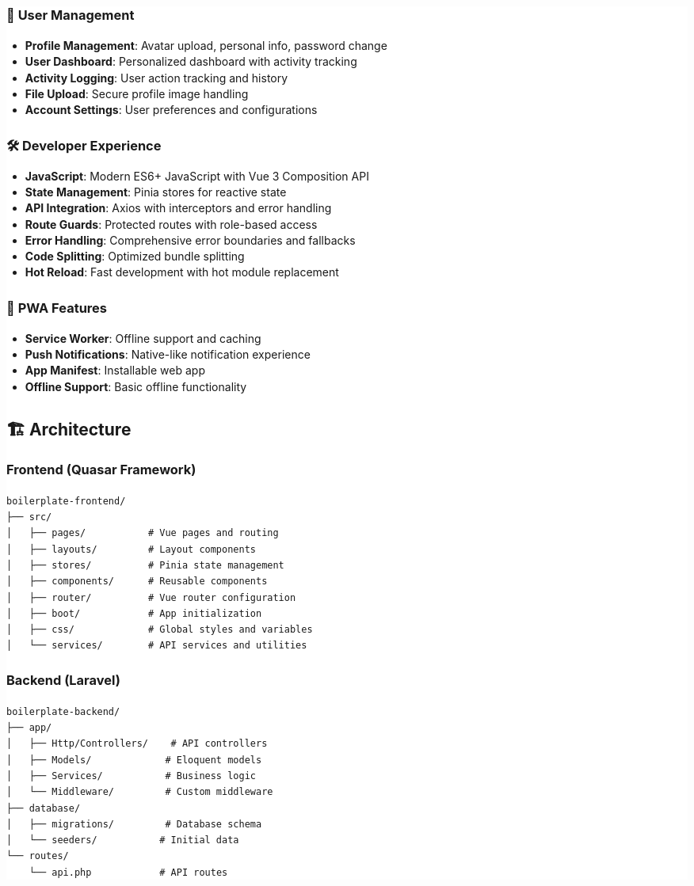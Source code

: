 ### 👤 **User Management**
- **Profile Management**: Avatar upload, personal info, password change
- **User Dashboard**: Personalized dashboard with activity tracking
- **Activity Logging**: User action tracking and history
- **File Upload**: Secure profile image handling
- **Account Settings**: User preferences and configurations

### 🛠️ **Developer Experience**
- **JavaScript**: Modern ES6+ JavaScript with Vue 3 Composition API
- **State Management**: Pinia stores for reactive state
- **API Integration**: Axios with interceptors and error handling
- **Route Guards**: Protected routes with role-based access
- **Error Handling**: Comprehensive error boundaries and fallbacks
- **Code Splitting**: Optimized bundle splitting
- **Hot Reload**: Fast development with hot module replacement

### 📱 **PWA Features**
- **Service Worker**: Offline support and caching
- **Push Notifications**: Native-like notification experience
- **App Manifest**: Installable web app
- **Offline Support**: Basic offline functionality

## 🏗️ Architecture

### Frontend (Quasar Framework)
```
boilerplate-frontend/
├── src/
│   ├── pages/           # Vue pages and routing
│   ├── layouts/         # Layout components
│   ├── stores/          # Pinia state management
│   ├── components/      # Reusable components
│   ├── router/          # Vue router configuration
│   ├── boot/            # App initialization
│   ├── css/             # Global styles and variables
│   └── services/        # API services and utilities
```

### Backend (Laravel)
```
boilerplate-backend/
├── app/
│   ├── Http/Controllers/    # API controllers
│   ├── Models/             # Eloquent models
│   ├── Services/           # Business logic
│   └── Middleware/         # Custom middleware
├── database/
│   ├── migrations/         # Database schema
│   └── seeders/           # Initial data
└── routes/
    └── api.php            # API routes
```
